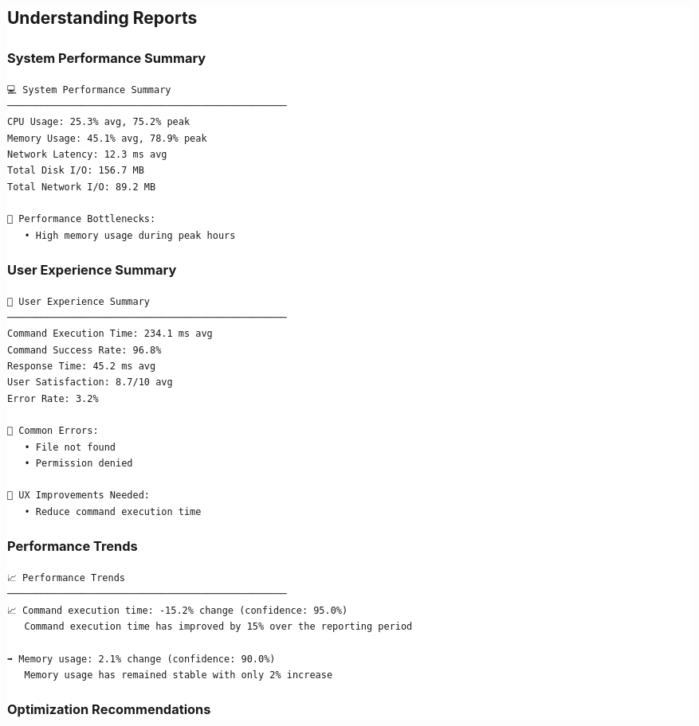 ## Understanding Reports


### System Performance Summary


```
💻 System Performance Summary
─────────────────────────────────────────────────
CPU Usage: 25.3% avg, 75.2% peak
Memory Usage: 45.1% avg, 78.9% peak
Network Latency: 12.3 ms avg
Total Disk I/O: 156.7 MB
Total Network I/O: 89.2 MB

🚨 Performance Bottlenecks:
   • High memory usage during peak hours
```

### User Experience Summary


```
👤 User Experience Summary
─────────────────────────────────────────────────
Command Execution Time: 234.1 ms avg
Command Success Rate: 96.8%
Response Time: 45.2 ms avg
User Satisfaction: 8.7/10 avg
Error Rate: 3.2%

🚨 Common Errors:
   • File not found
   • Permission denied

🔧 UX Improvements Needed:
   • Reduce command execution time
```

### Performance Trends


```
📈 Performance Trends
─────────────────────────────────────────────────
📈 Command execution time: -15.2% change (confidence: 95.0%)
   Command execution time has improved by 15% over the reporting period

➡️ Memory usage: 2.1% change (confidence: 90.0%)
   Memory usage has remained stable with only 2% increase
```

### Optimization Recommendations
